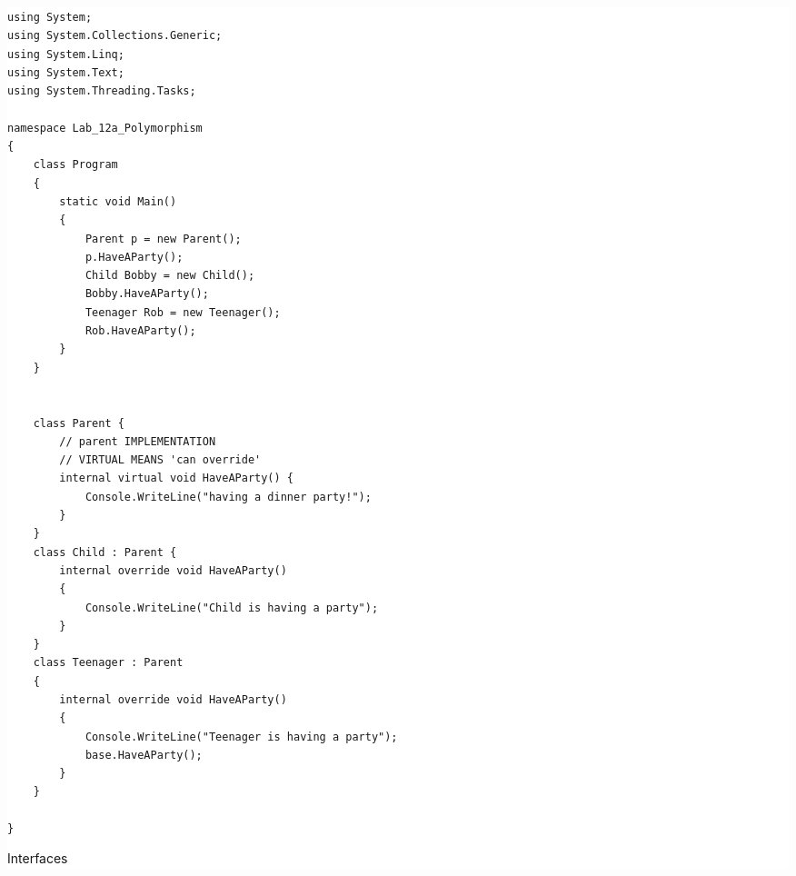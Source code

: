 


```charp
using System;
using System.Collections.Generic;
using System.Linq;
using System.Text;
using System.Threading.Tasks;

namespace Lab_12a_Polymorphism
{
    class Program
    {
        static void Main()
        {
            Parent p = new Parent();
            p.HaveAParty();
            Child Bobby = new Child();
            Bobby.HaveAParty();
            Teenager Rob = new Teenager();
            Rob.HaveAParty();
        }
    }


    class Parent {
        // parent IMPLEMENTATION
        // VIRTUAL MEANS 'can override'
        internal virtual void HaveAParty() {
            Console.WriteLine("having a dinner party!");
        }
    }
    class Child : Parent {
        internal override void HaveAParty()
        {
            Console.WriteLine("Child is having a party");
        }
    }
    class Teenager : Parent
    {
        internal override void HaveAParty()
        {
            Console.WriteLine("Teenager is having a party");
            base.HaveAParty();
        }
    }

}
```


Interfaces

